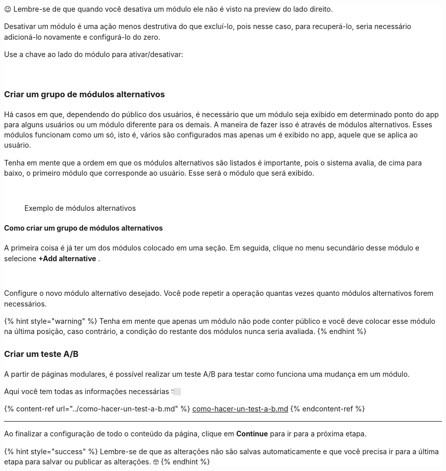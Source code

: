 😉 Lembre-se de que quando você desativa um módulo ele não é visto na preview do lado direito.

Desativar um módulo é uma ação menos destrutiva do que excluí-lo, pois nesse caso, para recuperá-lo, seria necessário adicioná-lo novamente e configurá-lo do zero.

Use a chave ao lado do módulo para ativar/desativar:

<figure><img src="../.gitbook/assets/activardesactivar.png" alt=""><figcaption></figcaption></figure>

### Criar um grupo de módulos alternativos

Há casos em que, dependendo do público dos usuários, é necessário que um módulo seja exibido em determinado ponto do app para alguns usuários ou um módulo diferente para os demais. A maneira de fazer isso é através de módulos alternativos. Esses módulos funcionam como um só, isto é, vários são configurados mas apenas um é exibido no app, aquele que se aplica ao usuário.

Tenha em mente que a ordem em que os módulos alternativos são listados é importante, pois o sistema avalia, de cima para baixo, o primeiro módulo que corresponde ao usuário. Esse será o módulo que será exibido.

<figure><img src="../.gitbook/assets/image (7).png" alt=""><figcaption><p>Exemplo de módulos alternativos</p></figcaption></figure>

#### Como criar um grupo de módulos alternativos

A primeira coisa é já ter um dos módulos colocado em uma seção. Em seguida, clique no menu secundário desse módulo e selecione **+Add alternative** .

<figure><img src="../.gitbook/assets/image (8).png" alt=""><figcaption></figcaption></figure>

Configure o novo módulo alternativo desejado. Você pode repetir a operação quantas vezes quanto módulos alternativos forem necessários.

{% hint style="warning" %}
Tenha em mente que apenas um módulo não pode conter público e você deve colocar esse módulo na última posição, caso contrário, a condição do restante dos módulos nunca seria avaliada.
{% endhint %}

### Criar um teste A/B

A partir de páginas modulares, é possível realizar um teste A/B para testar como funciona uma mudança em um módulo.

Aqui você tem todas as informações necessárias 👇🏼

{% content-ref url="../como-hacer-un-test-a-b.md" %}
[como-hacer-un-test-a-b.md](../como-hacer-un-test-a-b.md)
{% endcontent-ref %}

***

Ao finalizar a configuração de todo o conteúdo da página, clique em **Continue** para ir para a próxima etapa.

{% hint style="success" %}
Lembre-se de que as alterações não são salvas automaticamente e que você precisa ir para a última etapa para salvar ou publicar as alterações. 🤓
{% endhint %}
